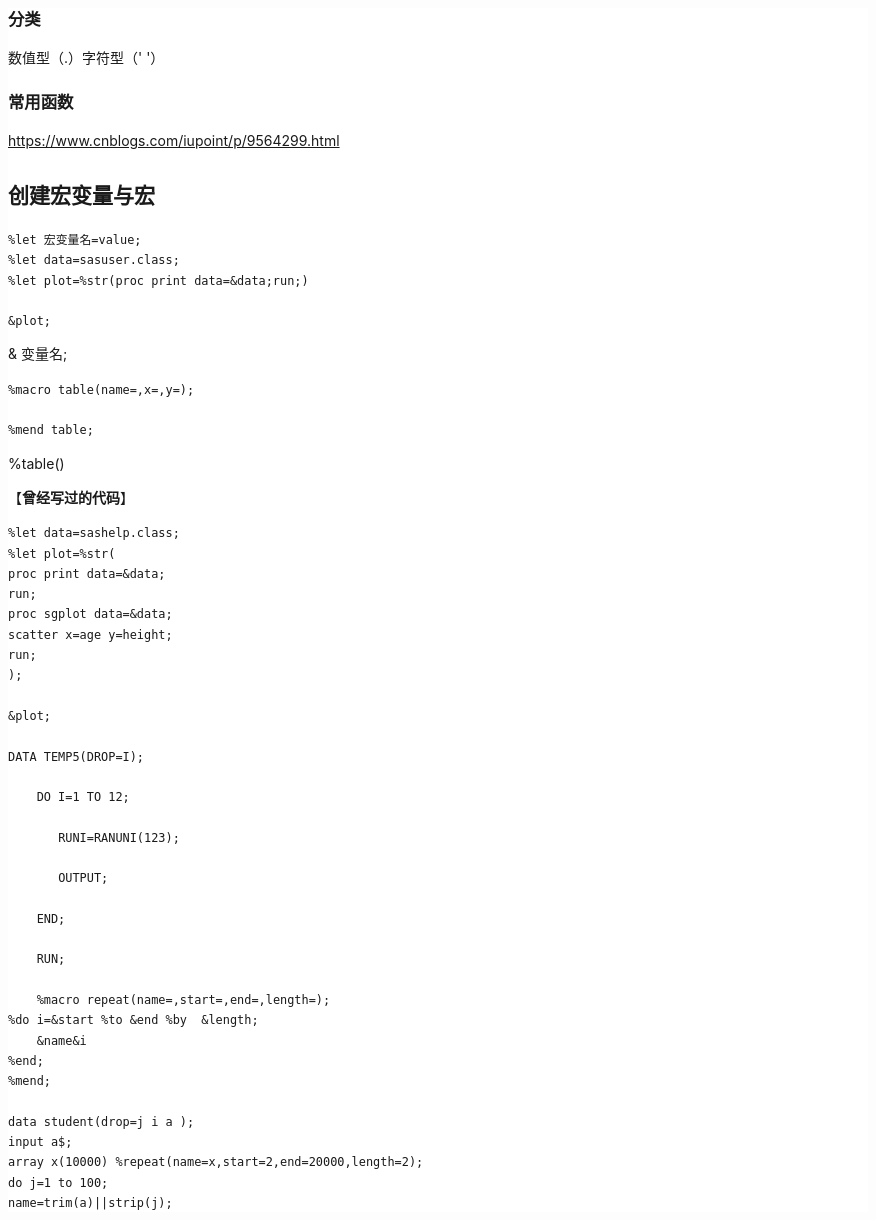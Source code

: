 ### 分类

数值型（.）字符型（' '）



### 常用函数 

https://www.cnblogs.com/iupoint/p/9564299.html

## 创建宏变量与宏

```SAS
%let 宏变量名=value;
%let data=sasuser.class;
%let plot=%str(proc print data=&data;run;)

&plot;
```

& 变量名;

```SAS
%macro table(name=,x=,y=);

%mend table;
```

%table()

【**曾经写过的代码**】

```SAS
%let data=sashelp.class;
%let plot=%str(
proc print data=&data;
run;
proc sgplot data=&data;
scatter x=age y=height;
run;
);

&plot;

DATA TEMP5(DROP=I);

    DO I=1 TO 12;

       RUNI=RANUNI(123);

       OUTPUT;

    END;

    RUN;
    
    %macro repeat(name=,start=,end=,length=);
%do i=&start %to &end %by  &length;
	&name&i
%end;
%mend; 

data student(drop=j i a );
input a$;
array x(10000) %repeat(name=x,start=2,end=20000,length=2);
do j=1 to 100;
name=trim(a)||strip(j);
```